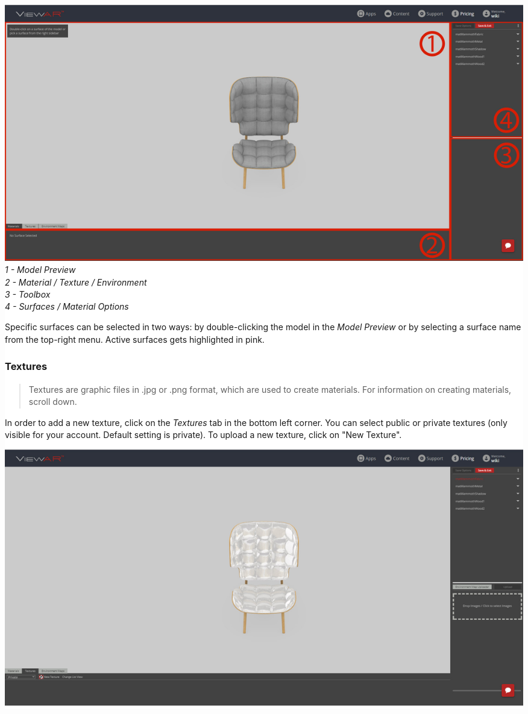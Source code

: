 ![](../assets/MaterialEditorEmptyNumbered.jpg)  
_1 - Model Preview  
2 - Material / Texture / Environment  
3 - Toolbox  
4 - Surfaces / Material Options_

Specific surfaces can be selected in two ways: by double-clicking the model in the _Model Preview_ or by selecting a surface name from the top-right menu. Active surfaces gets highlighted in pink.

### Textures

> Textures are graphic files in .jpg or .png format, which are used to create materials. For information on creating materials, scroll down.

In order to add a new texture, click on the _Textures_ tab in the bottom left corner. You can select public or private textures (only visible for your account. Default setting is private).
To upload a new texture, click on "New Texture".

![](../assets/MaterialEditorTextureUploadEmpty.jpg)
